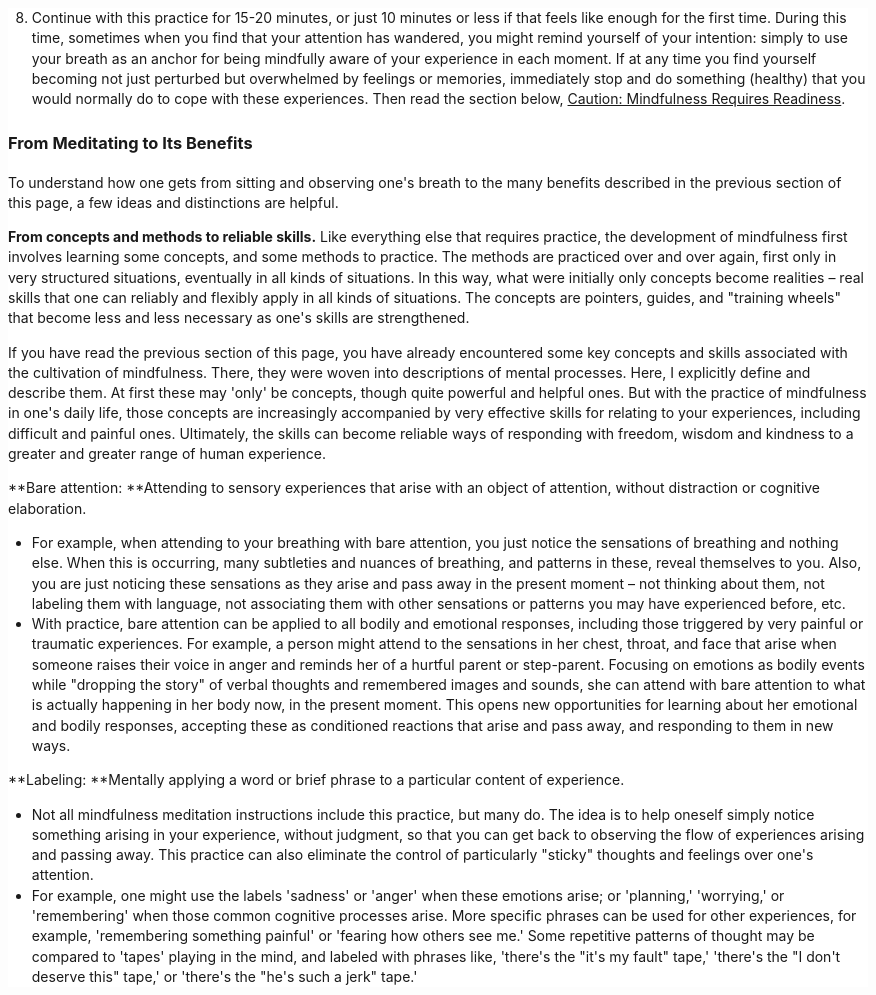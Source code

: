 8. Continue with this practice for 15-20 minutes, or just 10 minutes or less if that feels like enough for the first time. During this time, sometimes when you find that your attention has wandered, you might remind yourself of your intention: simply to use your breath as an anchor for being mindfully aware of your experience in each moment. If at any time you find yourself becoming not just perturbed but overwhelmed by feelings or memories, immediately stop and do something (healthy) that you would normally do to cope with these experiences. Then read the section below, [Caution: Mindfulness Requires Readiness](#caution-mindfulness-requires-readiness).


### From Meditating to Its Benefits

To understand how one gets from sitting and observing one's breath to the many benefits described in the previous section of this page, a few ideas and distinctions are helpful.

**From concepts and methods to reliable skills.** Like everything else that requires practice, the development of mindfulness first involves learning some concepts, and some methods to practice. The methods are practiced over and over again, first only in very structured situations, eventually in all kinds of situations. In this way, what were initially only concepts become realities – real skills that one can reliably and flexibly apply in all kinds of situations. The concepts are pointers, guides, and "training wheels" that become less and less necessary as one's skills are strengthened.

If you have read the previous section of this page, you have already encountered some key concepts and skills associated with the cultivation of mindfulness. There, they were woven into descriptions of mental processes. Here, I explicitly define and describe them. At first these may 'only' be concepts, though quite powerful and helpful ones. But with the practice of mindfulness in one's daily life, those concepts are increasingly accompanied by very effective skills for relating to your experiences, including difficult and painful ones. Ultimately, the skills can become reliable ways of responding with freedom, wisdom and kindness to a greater and greater range of human experience.

**Bare attention:&nbsp;**Attending to sensory experiences that arise with an object of attention, without distraction or cognitive elaboration.

* For example, when attending to your breathing with bare attention, you just notice the sensations of breathing and nothing else. When this is occurring, many subtleties and nuances of breathing, and patterns in these, reveal themselves to you. Also, you are just noticing these sensations as they arise and pass away in the present moment – not thinking about them, not labeling them with language, not associating them with other sensations or patterns you may have experienced before, etc.
* With practice, bare attention can be applied to all bodily and emotional responses, including those triggered by very painful or traumatic experiences. For example, a person might attend to the sensations in her chest, throat, and face that arise when someone raises their voice in anger and reminds her of a hurtful parent or step-parent. Focusing on emotions as bodily events while "dropping the story" of verbal thoughts and remembered images and sounds, she can attend with bare attention to what is actually happening in her body now, in the present moment. This opens new opportunities for learning about her emotional and bodily responses, accepting these as conditioned reactions that arise and pass away, and responding to them in new ways.


**Labeling:&nbsp;**Mentally applying a word or brief phrase to a particular content of experience.

* Not all mindfulness meditation instructions include this practice, but many do. The idea is to help oneself simply notice something arising in your experience, without judgment, so that you can get back to observing the flow of experiences arising and passing away. This practice can also eliminate the control of particularly "sticky" thoughts and feelings over one's attention.
* For example, one might use the labels 'sadness' or 'anger' when these emotions arise; or 'planning,' 'worrying,' or 'remembering' when those common cognitive processes arise. More specific phrases can be used for other experiences, for example, 'remembering something painful' or 'fearing how others see me.' Some repetitive patterns of thought may be compared to 'tapes' playing in the mind, and labeled with phrases like, 'there's the "it's my fault" tape,' 'there's the "I don't deserve this" tape,' or 'there's the "he's such a jerk" tape.'

